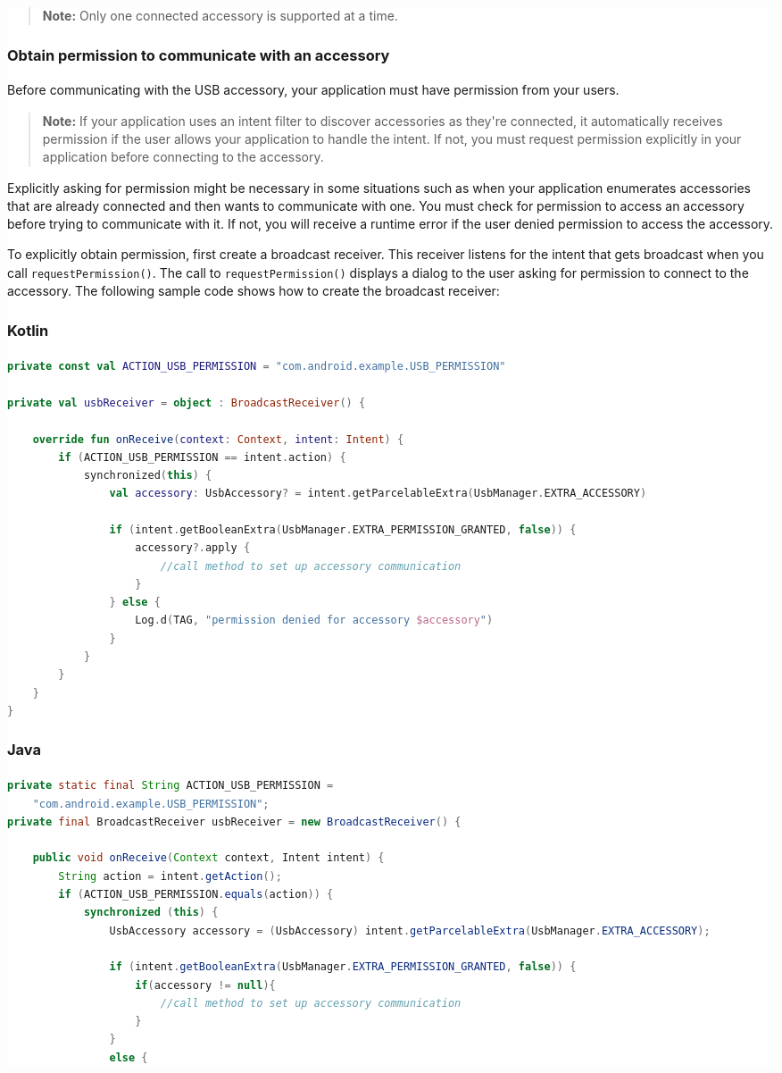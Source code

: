 > **Note:** Only one connected accessory is supported at a time.

### Obtain permission to communicate with an accessory

Before communicating with the USB accessory, your application must have permission from your users.

> **Note:** If your application uses an intent filter to discover accessories as they're connected, it automatically receives permission if the user allows your application to handle the intent. If not, you must request permission explicitly in your application before connecting to the accessory.

Explicitly asking for permission might be necessary in some situations such as when your application enumerates accessories that are already connected and then wants to communicate with one. You must check for permission to access an accessory before trying to communicate with it. If not, you will receive a runtime error if the user denied permission to access the accessory.

To explicitly obtain permission, first create a broadcast receiver. This receiver listens for the intent that gets broadcast when you call `requestPermission()`. The call to `requestPermission()` displays a dialog to the user asking for permission to connect to the accessory. The following sample code shows how to create the broadcast receiver:

### Kotlin

```kotlin
private const val ACTION_USB_PERMISSION = "com.android.example.USB_PERMISSION"

private val usbReceiver = object : BroadcastReceiver() {

    override fun onReceive(context: Context, intent: Intent) {
        if (ACTION_USB_PERMISSION == intent.action) {
            synchronized(this) {
                val accessory: UsbAccessory? = intent.getParcelableExtra(UsbManager.EXTRA_ACCESSORY)

                if (intent.getBooleanExtra(UsbManager.EXTRA_PERMISSION_GRANTED, false)) {
                    accessory?.apply {
                        //call method to set up accessory communication
                    }
                } else {
                    Log.d(TAG, "permission denied for accessory $accessory")
                }
            }
        }
    }
}
```

### Java

```java
private static final String ACTION_USB_PERMISSION =
    "com.android.example.USB_PERMISSION";
private final BroadcastReceiver usbReceiver = new BroadcastReceiver() {

    public void onReceive(Context context, Intent intent) {
        String action = intent.getAction();
        if (ACTION_USB_PERMISSION.equals(action)) {
            synchronized (this) {
                UsbAccessory accessory = (UsbAccessory) intent.getParcelableExtra(UsbManager.EXTRA_ACCESSORY);

                if (intent.getBooleanExtra(UsbManager.EXTRA_PERMISSION_GRANTED, false)) {
                    if(accessory != null){
                        //call method to set up accessory communication
                    }
                }
                else {
```